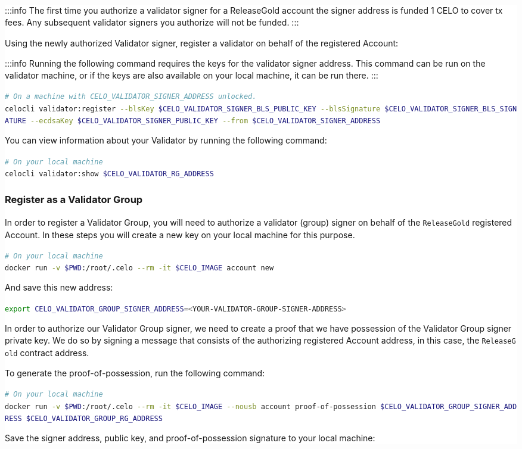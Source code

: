 :::info
The first time you authorize a validator signer for a ReleaseGold account the signer address is funded 1 CELO to cover tx fees. Any subsequent validator signers you authorize will not be funded.
:::

Using the newly authorized Validator signer, register a validator on behalf of the registered Account:

:::info
Running the following command requires the keys for the validator signer address. This command can be run on the validator machine, or if the keys are also available on your local machine, it can be run there.
:::

```bash
# On a machine with CELO_VALIDATOR_SIGNER_ADDRESS unlocked.
celocli validator:register --blsKey $CELO_VALIDATOR_SIGNER_BLS_PUBLIC_KEY --blsSignature $CELO_VALIDATOR_SIGNER_BLS_SIGNATURE --ecdsaKey $CELO_VALIDATOR_SIGNER_PUBLIC_KEY --from $CELO_VALIDATOR_SIGNER_ADDRESS
```

You can view information about your Validator by running the following command:

```bash
# On your local machine
celocli validator:show $CELO_VALIDATOR_RG_ADDRESS
```

### Register as a Validator Group

In order to register a Validator Group, you will need to authorize a validator (group) signer on behalf of the `ReleaseGold` registered Account. In these steps you will create a new key on your local machine for this purpose.

```bash
# On your local machine
docker run -v $PWD:/root/.celo --rm -it $CELO_IMAGE account new
```

And save this new address:

```bash
export CELO_VALIDATOR_GROUP_SIGNER_ADDRESS=<YOUR-VALIDATOR-GROUP-SIGNER-ADDRESS>
```

In order to authorize our Validator Group signer, we need to create a proof that we have possession of the Validator Group signer private key. We do so by signing a message that consists of the authorizing registered Account address, in this case, the `ReleaseGold` contract address.

To generate the proof-of-possession, run the following command:

```bash
# On your local machine
docker run -v $PWD:/root/.celo --rm -it $CELO_IMAGE --nousb account proof-of-possession $CELO_VALIDATOR_GROUP_SIGNER_ADDRESS $CELO_VALIDATOR_GROUP_RG_ADDRESS
```

Save the signer address, public key, and proof-of-possession signature to your local machine:
